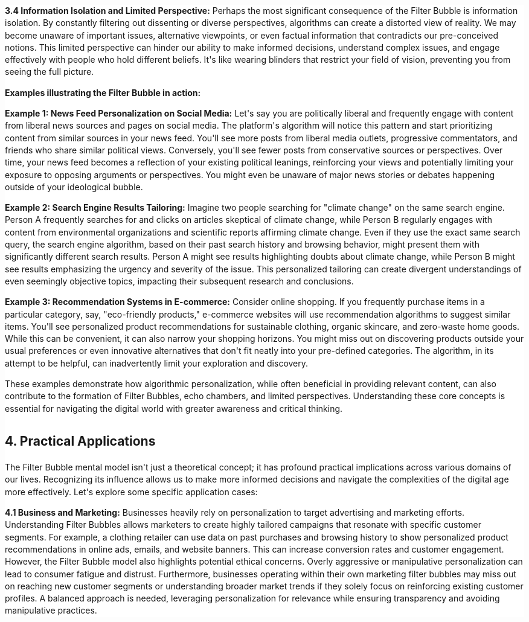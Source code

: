 **3.4 Information Isolation and Limited Perspective:**  Perhaps the most significant consequence of the Filter Bubble is information isolation. By constantly filtering out dissenting or diverse perspectives, algorithms can create a distorted view of reality. We may become unaware of important issues, alternative viewpoints, or even factual information that contradicts our pre-conceived notions.  This limited perspective can hinder our ability to make informed decisions, understand complex issues, and engage effectively with people who hold different beliefs.  It's like wearing blinders that restrict your field of vision, preventing you from seeing the full picture.

**Examples illustrating the Filter Bubble in action:**

**Example 1: News Feed Personalization on Social Media:**  Let's say you are politically liberal and frequently engage with content from liberal news sources and pages on social media.  The platform's algorithm will notice this pattern and start prioritizing content from similar sources in your news feed.  You'll see more posts from liberal media outlets, progressive commentators, and friends who share similar political views.  Conversely, you'll see fewer posts from conservative sources or perspectives.  Over time, your news feed becomes a reflection of your existing political leanings, reinforcing your views and potentially limiting your exposure to opposing arguments or perspectives.  You might even be unaware of major news stories or debates happening outside of your ideological bubble.

**Example 2: Search Engine Results Tailoring:** Imagine two people searching for "climate change" on the same search engine.  Person A frequently searches for and clicks on articles skeptical of climate change, while Person B regularly engages with content from environmental organizations and scientific reports affirming climate change.  Even if they use the exact same search query, the search engine algorithm, based on their past search history and browsing behavior, might present them with significantly different search results. Person A might see results highlighting doubts about climate change, while Person B might see results emphasizing the urgency and severity of the issue. This personalized tailoring can create divergent understandings of even seemingly objective topics, impacting their subsequent research and conclusions.

**Example 3: Recommendation Systems in E-commerce:**  Consider online shopping. If you frequently purchase items in a particular category, say, "eco-friendly products," e-commerce websites will use recommendation algorithms to suggest similar items. You'll see personalized product recommendations for sustainable clothing, organic skincare, and zero-waste home goods. While this can be convenient, it can also narrow your shopping horizons. You might miss out on discovering products outside your usual preferences or even innovative alternatives that don't fit neatly into your pre-defined categories.  The algorithm, in its attempt to be helpful, can inadvertently limit your exploration and discovery.

These examples demonstrate how algorithmic personalization, while often beneficial in providing relevant content, can also contribute to the formation of Filter Bubbles, echo chambers, and limited perspectives. Understanding these core concepts is essential for navigating the digital world with greater awareness and critical thinking.

## 4. Practical Applications

The Filter Bubble mental model isn't just a theoretical concept; it has profound practical implications across various domains of our lives. Recognizing its influence allows us to make more informed decisions and navigate the complexities of the digital age more effectively. Let's explore some specific application cases:

**4.1 Business and Marketing:**  Businesses heavily rely on personalization to target advertising and marketing efforts.  Understanding Filter Bubbles allows marketers to create highly tailored campaigns that resonate with specific customer segments. For example, a clothing retailer can use data on past purchases and browsing history to show personalized product recommendations in online ads, emails, and website banners. This can increase conversion rates and customer engagement.  However, the Filter Bubble model also highlights potential ethical concerns.  Overly aggressive or manipulative personalization can lead to consumer fatigue and distrust.  Furthermore, businesses operating within their own marketing filter bubbles may miss out on reaching new customer segments or understanding broader market trends if they solely focus on reinforcing existing customer profiles.  A balanced approach is needed, leveraging personalization for relevance while ensuring transparency and avoiding manipulative practices.
